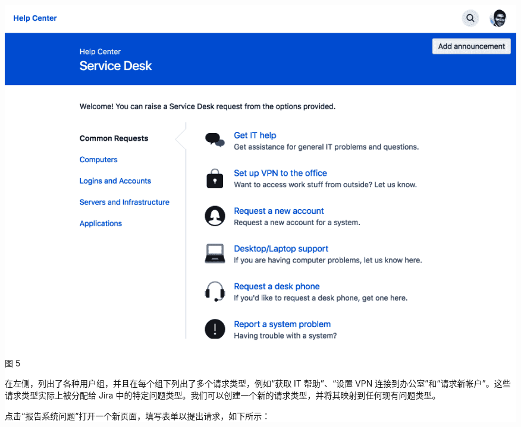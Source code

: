 ![](img/d92b294e-f2c9-46fb-9089-fa674317c655.png)

图 5

在左侧，列出了各种用户组，并且在每个组下列出了多个请求类型，例如“获取 IT 帮助”、“设置 VPN 连接到办公室”和“请求新帐户”。这些请求类型实际上被分配给 Jira 中的特定问题类型。我们可以创建一个新的请求类型，并将其映射到任何现有问题类型。

点击“报告系统问题”打开一个新页面，填写表单以提出请求，如下所示：
